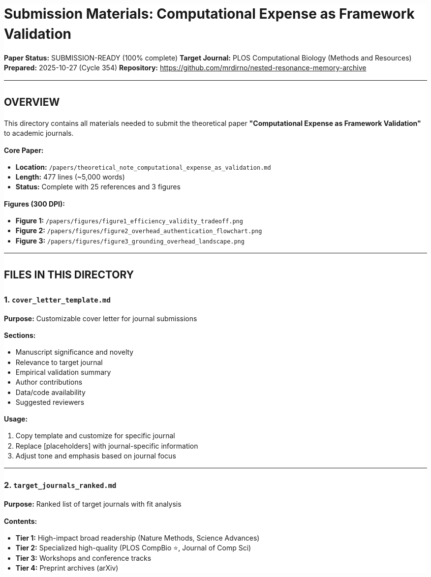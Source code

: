# Submission Materials: Computational Expense as Framework Validation

**Paper Status:** SUBMISSION-READY (100% complete)
**Target Journal:** PLOS Computational Biology (Methods and Resources)
**Prepared:** 2025-10-27 (Cycle 354)
**Repository:** https://github.com/mrdirno/nested-resonance-memory-archive

---

## OVERVIEW

This directory contains all materials needed to submit the theoretical paper **"Computational Expense as Framework Validation"** to academic journals.

**Core Paper:**
- **Location:** `/papers/theoretical_note_computational_expense_as_validation.md`
- **Length:** 477 lines (~5,000 words)
- **Status:** Complete with 25 references and 3 figures

**Figures (300 DPI):**
- **Figure 1:** `/papers/figures/figure1_efficiency_validity_tradeoff.png`
- **Figure 2:** `/papers/figures/figure2_overhead_authentication_flowchart.png`
- **Figure 3:** `/papers/figures/figure3_grounding_overhead_landscape.png`

---

## FILES IN THIS DIRECTORY

### 1. `cover_letter_template.md`
**Purpose:** Customizable cover letter for journal submissions

**Sections:**
- Manuscript significance and novelty
- Relevance to target journal
- Empirical validation summary
- Author contributions
- Data/code availability
- Suggested reviewers

**Usage:**
1. Copy template and customize for specific journal
2. Replace [placeholders] with journal-specific information
3. Adjust tone and emphasis based on journal focus

---

### 2. `target_journals_ranked.md`
**Purpose:** Ranked list of target journals with fit analysis

**Contents:**
- **Tier 1:** High-impact broad readership (Nature Methods, Science Advances)
- **Tier 2:** Specialized high-quality (PLOS CompBio ⭐, Journal of Comp Sci)
- **Tier 3:** Workshops and conference tracks
- **Tier 4:** Preprint archives (arXiv)
